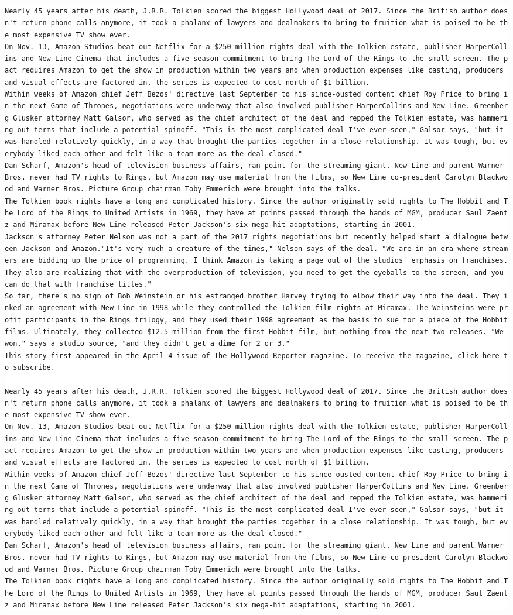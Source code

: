     Nearly 45 years after his death, J.R.R. Tolkien scored the biggest Hollywood deal of 2017. Since the British author doesn't return phone calls anymore, it took a phalanx of lawyers and dealmakers to bring to fruition what is poised to be the most expensive TV show ever.  
    On Nov. 13, Amazon Studios beat out Netflix for a $250 million rights deal with the Tolkien estate, publisher HarperCollins and New Line Cinema that includes a five-season commitment to bring The Lord of the Rings to the small screen. The pact requires Amazon to get the show in production within two years and when production expenses like casting, producers and visual effects are factored in, the series is expected to cost north of $1 billion.  
    Within weeks of Amazon chief Jeff Bezos' directive last September to his since-ousted content chief Roy Price to bring in the next Game of Thrones, negotiations were underway that also involved publisher HarperCollins and New Line. Greenberg Glusker attorney Matt Galsor, who served as the chief architect of the deal and repped the Tolkien estate, was hammering out terms that include a potential spinoff. "This is the most complicated deal I've ever seen," Galsor says, "but it was handled relatively quickly, in a way that brought the parties together in a close relationship. It was tough, but everybody liked each other and felt like a team more as the deal closed."  
    Dan Scharf, Amazon's head of television business affairs, ran point for the streaming giant. New Line and parent Warner Bros. never had TV rights to Rings, but Amazon may use material from the films, so New Line co-president Carolyn Blackwood and Warner Bros. Picture Group chairman Toby Emmerich were brought into the talks.  
    The Tolkien book rights have a long and complicated history. Since the author originally sold rights to The Hobbit and The Lord of the Rings to United Artists in 1969, they have at points passed through the hands of MGM, producer Saul Zaentz and Miramax before New Line released Peter Jackson's six mega-hit adaptations, starting in 2001.  
    Jackson's attorney Peter Nelson was not a part of the 2017 rights negotiations but recently helped start a dialogue between Jackson and Amazon."It's very much a creature of the times," Nelson says of the deal. "We are in an era where streamers are bidding up the price of programming. I think Amazon is taking a page out of the studios' emphasis on franchises. They also are realizing that with the overproduction of television, you need to get the eyeballs to the screen, and you can do that with franchise titles."  
    So far, there's no sign of Bob Weinstein or his estranged brother Harvey trying to elbow their way into the deal. They inked an agreement with New Line in 1998 while they controlled the Tolkien film rights at Miramax. The Weinsteins were profit participants in the Rings trilogy, and they used their 1998 agreement as the basis to sue for a piece of the Hobbit films. Ultimately, they collected $12.5 million from the first Hobbit film, but nothing from the next two releases. "We won," says a studio source, "and they didn't get a dime for 2 or 3."  
    This story first appeared in the April 4 issue of The Hollywood Reporter magazine. To receive the magazine, click here to subscribe.  
       
    Nearly 45 years after his death, J.R.R. Tolkien scored the biggest Hollywood deal of 2017. Since the British author doesn't return phone calls anymore, it took a phalanx of lawyers and dealmakers to bring to fruition what is poised to be the most expensive TV show ever.  
    On Nov. 13, Amazon Studios beat out Netflix for a $250 million rights deal with the Tolkien estate, publisher HarperCollins and New Line Cinema that includes a five-season commitment to bring The Lord of the Rings to the small screen. The pact requires Amazon to get the show in production within two years and when production expenses like casting, producers and visual effects are factored in, the series is expected to cost north of $1 billion.  
    Within weeks of Amazon chief Jeff Bezos' directive last September to his since-ousted content chief Roy Price to bring in the next Game of Thrones, negotiations were underway that also involved publisher HarperCollins and New Line. Greenberg Glusker attorney Matt Galsor, who served as the chief architect of the deal and repped the Tolkien estate, was hammering out terms that include a potential spinoff. "This is the most complicated deal I've ever seen," Galsor says, "but it was handled relatively quickly, in a way that brought the parties together in a close relationship. It was tough, but everybody liked each other and felt like a team more as the deal closed."  
    Dan Scharf, Amazon's head of television business affairs, ran point for the streaming giant. New Line and parent Warner Bros. never had TV rights to Rings, but Amazon may use material from the films, so New Line co-president Carolyn Blackwood and Warner Bros. Picture Group chairman Toby Emmerich were brought into the talks.  
    The Tolkien book rights have a long and complicated history. Since the author originally sold rights to The Hobbit and The Lord of the Rings to United Artists in 1969, they have at points passed through the hands of MGM, producer Saul Zaentz and Miramax before New Line released Peter Jackson's six mega-hit adaptations, starting in 2001.  